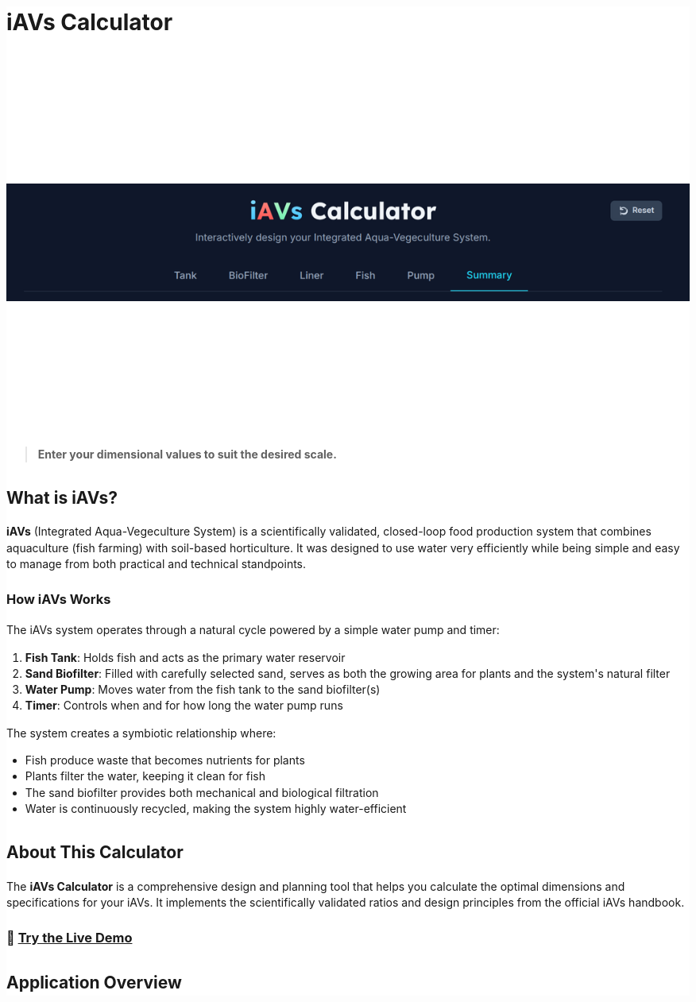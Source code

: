 # iAVs Calculator

<div align="center">
<img width="1200" height="475" alt="iAVs Calculator Banner" src="images/iavs calc header.png" />
</div>

> **Enter your dimensional values to suit the desired scale.**

## What is iAVs?

**iAVs** (Integrated Aqua-Vegeculture System) is a scientifically validated, closed-loop food production system that combines aquaculture (fish farming) with soil-based horticulture. It was designed to use water very efficiently while being simple and easy to manage from both practical and technical standpoints.

### How iAVs Works

The iAVs system operates through a natural cycle powered by a simple water pump and timer:

1. **Fish Tank**: Holds fish and acts as the primary water reservoir
2. **Sand Biofilter**: Filled with carefully selected sand, serves as both the growing area for plants and the system's natural filter
3. **Water Pump**: Moves water from the fish tank to the sand biofilter(s)
4. **Timer**: Controls when and for how long the water pump runs

The system creates a symbiotic relationship where:
- Fish produce waste that becomes nutrients for plants
- Plants filter the water, keeping it clean for fish
- The sand biofilter provides both mechanical and biological filtration
- Water is continuously recycled, making the system highly water-efficient

## About This Calculator

The **iAVs Calculator** is a comprehensive design and planning tool that helps you calculate the optimal dimensions and specifications for your iAVs. It implements the scientifically validated ratios and design principles from the official iAVs handbook.

### 🚀 **[Try the Live Demo](https://adminiavs.github.io/iAVs-Calculator/)**

## Application Overview

<div align="center">